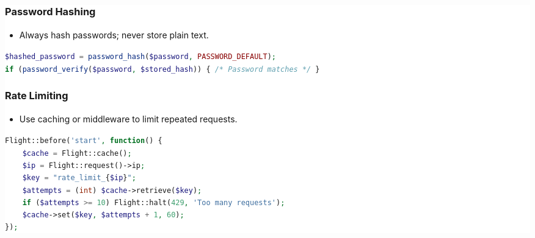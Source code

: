 ### Password Hashing
- Always hash passwords; never store plain text.
```php
$hashed_password = password_hash($password, PASSWORD_DEFAULT);
if (password_verify($password, $stored_hash)) { /* Password matches */ }
```

### Rate Limiting
- Use caching or middleware to limit repeated requests.
```php
Flight::before('start', function() {
    $cache = Flight::cache();
    $ip = Flight::request()->ip;
    $key = "rate_limit_{$ip}";
    $attempts = (int) $cache->retrieve($key);
    if ($attempts >= 10) Flight::halt(429, 'Too many requests');
    $cache->set($key, $attempts + 1, 60);
});
```

